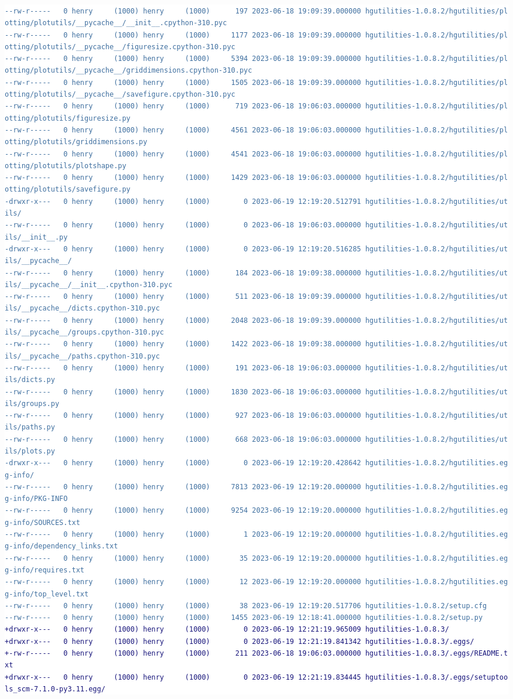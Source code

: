 ```diff
--rw-r-----   0 henry     (1000) henry     (1000)      197 2023-06-18 19:09:39.000000 hgutilities-1.0.8.2/hgutilities/plotting/plotutils/__pycache__/__init__.cpython-310.pyc
--rw-r-----   0 henry     (1000) henry     (1000)     1177 2023-06-18 19:09:39.000000 hgutilities-1.0.8.2/hgutilities/plotting/plotutils/__pycache__/figuresize.cpython-310.pyc
--rw-r-----   0 henry     (1000) henry     (1000)     5394 2023-06-18 19:09:39.000000 hgutilities-1.0.8.2/hgutilities/plotting/plotutils/__pycache__/griddimensions.cpython-310.pyc
--rw-r-----   0 henry     (1000) henry     (1000)     1505 2023-06-18 19:09:39.000000 hgutilities-1.0.8.2/hgutilities/plotting/plotutils/__pycache__/savefigure.cpython-310.pyc
--rw-r-----   0 henry     (1000) henry     (1000)      719 2023-06-18 19:06:03.000000 hgutilities-1.0.8.2/hgutilities/plotting/plotutils/figuresize.py
--rw-r-----   0 henry     (1000) henry     (1000)     4561 2023-06-18 19:06:03.000000 hgutilities-1.0.8.2/hgutilities/plotting/plotutils/griddimensions.py
--rw-r-----   0 henry     (1000) henry     (1000)     4541 2023-06-18 19:06:03.000000 hgutilities-1.0.8.2/hgutilities/plotting/plotutils/plotshape.py
--rw-r-----   0 henry     (1000) henry     (1000)     1429 2023-06-18 19:06:03.000000 hgutilities-1.0.8.2/hgutilities/plotting/plotutils/savefigure.py
-drwxr-x---   0 henry     (1000) henry     (1000)        0 2023-06-19 12:19:20.512791 hgutilities-1.0.8.2/hgutilities/utils/
--rw-r-----   0 henry     (1000) henry     (1000)        0 2023-06-18 19:06:03.000000 hgutilities-1.0.8.2/hgutilities/utils/__init__.py
-drwxr-x---   0 henry     (1000) henry     (1000)        0 2023-06-19 12:19:20.516285 hgutilities-1.0.8.2/hgutilities/utils/__pycache__/
--rw-r-----   0 henry     (1000) henry     (1000)      184 2023-06-18 19:09:38.000000 hgutilities-1.0.8.2/hgutilities/utils/__pycache__/__init__.cpython-310.pyc
--rw-r-----   0 henry     (1000) henry     (1000)      511 2023-06-18 19:09:39.000000 hgutilities-1.0.8.2/hgutilities/utils/__pycache__/dicts.cpython-310.pyc
--rw-r-----   0 henry     (1000) henry     (1000)     2048 2023-06-18 19:09:39.000000 hgutilities-1.0.8.2/hgutilities/utils/__pycache__/groups.cpython-310.pyc
--rw-r-----   0 henry     (1000) henry     (1000)     1422 2023-06-18 19:09:38.000000 hgutilities-1.0.8.2/hgutilities/utils/__pycache__/paths.cpython-310.pyc
--rw-r-----   0 henry     (1000) henry     (1000)      191 2023-06-18 19:06:03.000000 hgutilities-1.0.8.2/hgutilities/utils/dicts.py
--rw-r-----   0 henry     (1000) henry     (1000)     1830 2023-06-18 19:06:03.000000 hgutilities-1.0.8.2/hgutilities/utils/groups.py
--rw-r-----   0 henry     (1000) henry     (1000)      927 2023-06-18 19:06:03.000000 hgutilities-1.0.8.2/hgutilities/utils/paths.py
--rw-r-----   0 henry     (1000) henry     (1000)      668 2023-06-18 19:06:03.000000 hgutilities-1.0.8.2/hgutilities/utils/plots.py
-drwxr-x---   0 henry     (1000) henry     (1000)        0 2023-06-19 12:19:20.428642 hgutilities-1.0.8.2/hgutilities.egg-info/
--rw-r-----   0 henry     (1000) henry     (1000)     7813 2023-06-19 12:19:20.000000 hgutilities-1.0.8.2/hgutilities.egg-info/PKG-INFO
--rw-r-----   0 henry     (1000) henry     (1000)     9254 2023-06-19 12:19:20.000000 hgutilities-1.0.8.2/hgutilities.egg-info/SOURCES.txt
--rw-r-----   0 henry     (1000) henry     (1000)        1 2023-06-19 12:19:20.000000 hgutilities-1.0.8.2/hgutilities.egg-info/dependency_links.txt
--rw-r-----   0 henry     (1000) henry     (1000)       35 2023-06-19 12:19:20.000000 hgutilities-1.0.8.2/hgutilities.egg-info/requires.txt
--rw-r-----   0 henry     (1000) henry     (1000)       12 2023-06-19 12:19:20.000000 hgutilities-1.0.8.2/hgutilities.egg-info/top_level.txt
--rw-r-----   0 henry     (1000) henry     (1000)       38 2023-06-19 12:19:20.517706 hgutilities-1.0.8.2/setup.cfg
--rw-r-----   0 henry     (1000) henry     (1000)     1455 2023-06-19 12:18:41.000000 hgutilities-1.0.8.2/setup.py
+drwxr-x---   0 henry     (1000) henry     (1000)        0 2023-06-19 12:21:19.965009 hgutilities-1.0.8.3/
+drwxr-x---   0 henry     (1000) henry     (1000)        0 2023-06-19 12:21:19.841342 hgutilities-1.0.8.3/.eggs/
+-rw-r-----   0 henry     (1000) henry     (1000)      211 2023-06-18 19:06:03.000000 hgutilities-1.0.8.3/.eggs/README.txt
+drwxr-x---   0 henry     (1000) henry     (1000)        0 2023-06-19 12:21:19.834445 hgutilities-1.0.8.3/.eggs/setuptools_scm-7.1.0-py3.11.egg/
```